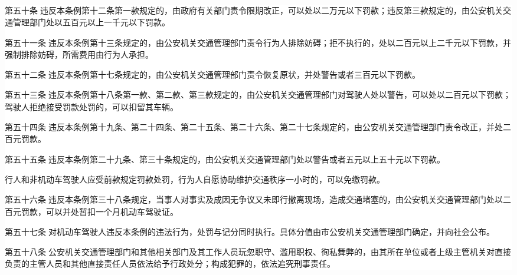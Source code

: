 第五十条 违反本条例第十二条第一款规定的，由政府有关部门责令限期改正，可以处以二万元以下罚款；违反第三款规定的，由公安机关交通管理部门处以五百元以上一千元以下罚款。

第五十一条 违反本条例第十三条规定的，由公安机关交通管理部门责令行为人排除妨碍；拒不执行的，处以二百元以上二千元以下罚款，并强制排除妨碍，所需费用由行为人承担。

第五十二条 违反本条例第十七条规定的，由公安机关交通管理部门责令恢复原状，并处警告或者三百元以下罚款。

第五十三条 违反本条例第十八条第一款、第二款、第三款规定的，由公安机关交通管理部门对驾驶人处以警告，可以处以二百元以下罚款；驾驶人拒绝接受罚款处罚的，可以扣留其车辆。

第五十四条 违反本条例第十九条、第二十四条、第二十五条、第二十六条、第二十七条规定的，由公安机关交通管理部门责令改正，并处二百元罚款。

第五十五条 违反本条例第二十九条、第三十条规定的，由公安机关交通管理部门处以警告或者五元以上五十元以下罚款。

行人和非机动车驾驶人应受前款规定罚款处罚，行为人自愿协助维护交通秩序一小时的，可以免缴罚款。

第五十六条 违反本条例第三十八条规定，当事人对事实及成因无争议又未即行撤离现场，造成交通堵塞的，由公安机关交通管理部门处以二百元罚款，可以并处暂扣一个月机动车驾驶证。

第五十七条 对机动车驾驶人违反本条例的违法行为，处罚与记分同时执行。具体分值由市公安机关交通管理部门确定，并向社会公布。

第五十八条 公安机关交通管理部门和其他相关部门及其工作人员玩忽职守、滥用职权、徇私舞弊的，由其所在单位或者上级主管机关对直接负责的主管人员和其他直接责任人员依法给予行政处分；构成犯罪的，依法追究刑事责任。